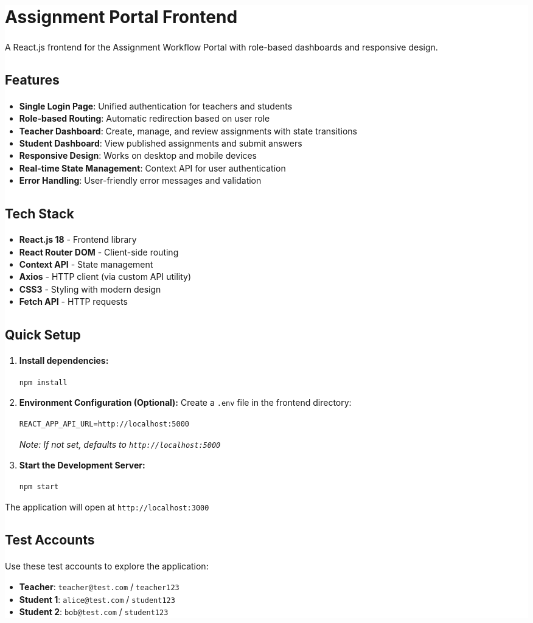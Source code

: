 # Assignment Portal Frontend

A React.js frontend for the Assignment Workflow Portal with role-based dashboards and responsive design.

## Features

- **Single Login Page**: Unified authentication for teachers and students
- **Role-based Routing**: Automatic redirection based on user role
- **Teacher Dashboard**: Create, manage, and review assignments with state transitions
- **Student Dashboard**: View published assignments and submit answers
- **Responsive Design**: Works on desktop and mobile devices
- **Real-time State Management**: Context API for user authentication
- **Error Handling**: User-friendly error messages and validation

## Tech Stack

- **React.js 18** - Frontend library
- **React Router DOM** - Client-side routing
- **Context API** - State management
- **Axios** - HTTP client (via custom API utility)
- **CSS3** - Styling with modern design
- **Fetch API** - HTTP requests

## Quick Setup

1. **Install dependencies:**
   ```bash
   npm install
   ```

2. **Environment Configuration (Optional):**
   Create a `.env` file in the frontend directory:
   ```env
   REACT_APP_API_URL=http://localhost:5000
   ```
   *Note: If not set, defaults to `http://localhost:5000`*

3. **Start the Development Server:**
   ```bash
   npm start
   ```

The application will open at `http://localhost:3000`

## Test Accounts

Use these test accounts to explore the application:

- **Teacher**: `teacher@test.com` / `teacher123`
- **Student 1**: `alice@test.com` / `student123`
- **Student 2**: `bob@test.com` / `student123`

